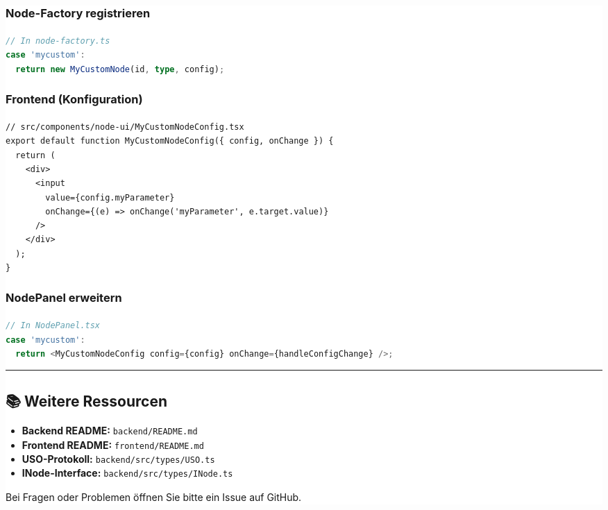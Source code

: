 ### Node-Factory registrieren

```typescript
// In node-factory.ts
case 'mycustom':
  return new MyCustomNode(id, type, config);
```

### Frontend (Konfiguration)

```tsx
// src/components/node-ui/MyCustomNodeConfig.tsx
export default function MyCustomNodeConfig({ config, onChange }) {
  return (
    <div>
      <input
        value={config.myParameter}
        onChange={(e) => onChange('myParameter', e.target.value)}
      />
    </div>
  );
}
```

### NodePanel erweitern

```typescript
// In NodePanel.tsx
case 'mycustom':
  return <MyCustomNodeConfig config={config} onChange={handleConfigChange} />;
```

---

## 📚 Weitere Ressourcen

- **Backend README:** `backend/README.md`
- **Frontend README:** `frontend/README.md`
- **USO-Protokoll:** `backend/src/types/USO.ts`
- **INode-Interface:** `backend/src/types/INode.ts`

Bei Fragen oder Problemen öffnen Sie bitte ein Issue auf GitHub.

